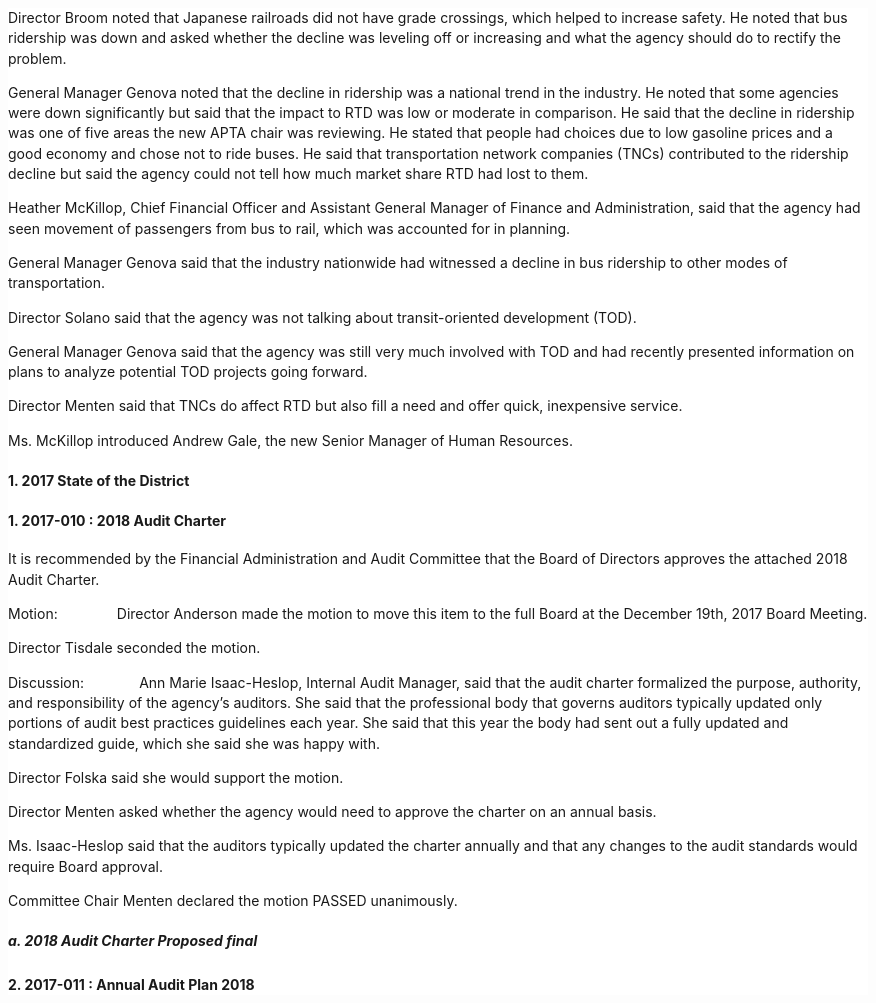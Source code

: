 Director Broom noted that Japanese railroads did not have grade crossings, which helped to increase safety. He noted that bus ridership was down and asked whether the decline was leveling off or increasing and what the agency should do to rectify the problem.

General Manager Genova noted that the decline in ridership was a national trend in the industry. He noted that some agencies were down significantly but said that the impact to RTD was low or moderate in comparison. He said that the decline in ridership was one of five areas the new APTA chair was reviewing. He stated that people had choices due to low gasoline prices and a good economy and chose not to ride buses. He said that transportation network companies (TNCs) contributed to the ridership decline but said the agency could not tell how much market share RTD had lost to them.

Heather McKillop, Chief Financial Officer and Assistant General Manager of Finance and Administration, said that the agency had seen movement of passengers from bus to rail, which was accounted for in planning.

General Manager Genova said that the industry nationwide had witnessed a decline in bus ridership to other modes of transportation.

Director Solano said that the agency was not talking about transit-oriented development (TOD).

General Manager Genova said that the agency was still very much involved with TOD and had recently presented information on plans to analyze potential TOD projects going forward.

Director Menten said that TNCs do affect RTD but also fill a need and offer quick, inexpensive service.

Ms. McKillop introduced Andrew Gale, the new Senior Manager of Human Resources.

#### 1. 2017 State of the District

#### 1. 2017-010 : 2018 Audit Charter

It is recommended by the Financial Administration and Audit Committee that the Board of Directors approves the attached 2018 Audit Charter.

Motion:               Director Anderson made the motion to move this item to the full Board at the December 19th, 2017 Board Meeting.

Director Tisdale seconded the motion.

Discussion:              Ann Marie Isaac-Heslop, Internal Audit Manager, said that the audit charter formalized the purpose, authority, and responsibility of the agency’s auditors. She said that the professional body that governs auditors typically updated only portions of audit best practices guidelines each year. She said that this year the body had sent out a fully updated and standardized guide, which she said she was happy with.

Director Folska said she would support the motion.

Director Menten asked whether the agency would need to approve the charter on an annual basis.

Ms. Isaac-Heslop said that the auditors typically updated the charter annually and that any changes to the audit standards would require Board approval.

Committee Chair Menten declared the motion PASSED unanimously.

##### a. 2018 Audit Charter Proposed final

#### 2. 2017-011 : Annual Audit Plan 2018
